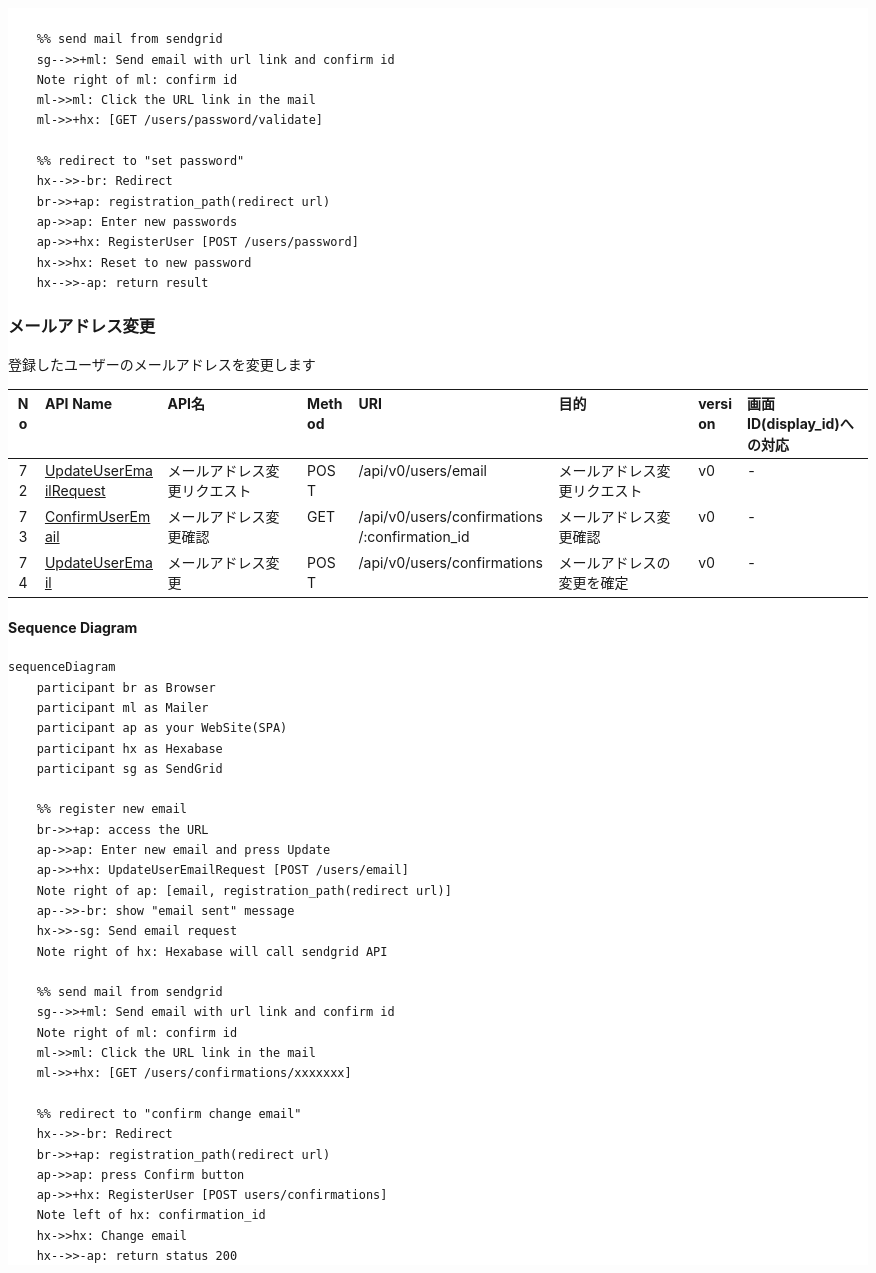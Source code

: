 ```mermaid
    
    %% send mail from sendgrid
    sg-->>+ml: Send email with url link and confirm id
    Note right of ml: confirm id
    ml->>ml: Click the URL link in the mail
    ml->>+hx: [GET /users/password/validate]
    
    %% redirect to "set password"
    hx-->>-br: Redirect
    br->>+ap: registration_path(redirect url)
    ap->>ap: Enter new passwords
    ap->>+hx: RegisterUser [POST /users/password] 
    hx->>hx: Reset to new password
    hx-->>-ap: return result

```


### メールアドレス変更

登録したユーザーのメールアドレスを変更します

| No | API Name | API名 | Method | URI | 目的 | version | 画面ID\(display\_id\)への対応 |
| :---: | :--- | :--- | :--- | :--- | :--- | :--- | :--- |
| 72 | [UpdateUserEmailRequest](UpdateUserEmailRequest.md) | メールアドレス変更リクエスト | POST | /api/v0/users/email | メールアドレス変更リクエスト | v0 | - |
| 73 | [ConfirmUserEmail](ConfirmUserEmail.md) | メールアドレス変更確認 | GET | /api/v0/users/confirmations/:confirmation_id | メールアドレス変更確認 | v0 | - |
| 74 | [UpdateUserEmail](UpdateUserEmail.md) | メールアドレス変更 | POST | /api/v0/users/confirmations | メールアドレスの変更を確定 | v0 | - |



#### Sequence Diagram

```mermaid
sequenceDiagram
    participant br as Browser
    participant ml as Mailer
    participant ap as your WebSite(SPA)
    participant hx as Hexabase
    participant sg as SendGrid

    %% register new email
    br->>+ap: access the URL
    ap->>ap: Enter new email and press Update
    ap->>+hx: UpdateUserEmailRequest [POST /users/email]
    Note right of ap: [email, registration_path(redirect url)]
    ap-->>-br: show "email sent" message
    hx->>-sg: Send email request
    Note right of hx: Hexabase will call sendgrid API
    
    %% send mail from sendgrid
    sg-->>+ml: Send email with url link and confirm id
    Note right of ml: confirm id
    ml->>ml: Click the URL link in the mail
    ml->>+hx: [GET /users/confirmations/xxxxxxx]
    
    %% redirect to "confirm change email"
    hx-->>-br: Redirect
    br->>+ap: registration_path(redirect url)
    ap->>ap: press Confirm button
    ap->>+hx: RegisterUser [POST users/confirmations] 
    Note left of hx: confirmation_id
    hx->>hx: Change email
    hx-->>-ap: return status 200

```